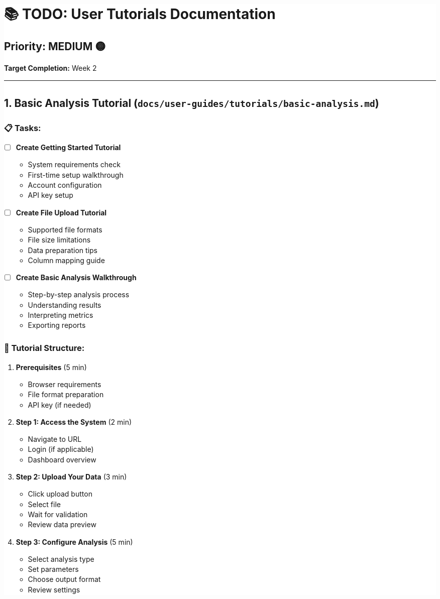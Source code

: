 # 📚 TODO: User Tutorials Documentation

## Priority: MEDIUM 🟡
**Target Completion:** Week 2

---

## 1. Basic Analysis Tutorial (`docs/user-guides/tutorials/basic-analysis.md`)

### 📋 Tasks:
- [ ] **Create Getting Started Tutorial**
  - System requirements check
  - First-time setup walkthrough
  - Account configuration
  - API key setup
  
- [ ] **Create File Upload Tutorial**
  - Supported file formats
  - File size limitations
  - Data preparation tips
  - Column mapping guide
  
- [ ] **Create Basic Analysis Walkthrough**
  - Step-by-step analysis process
  - Understanding results
  - Interpreting metrics
  - Exporting reports

### 📝 Tutorial Structure:
1. **Prerequisites** (5 min)
   - Browser requirements
   - File format preparation
   - API key (if needed)
   
2. **Step 1: Access the System** (2 min)
   - Navigate to URL
   - Login (if applicable)
   - Dashboard overview
   
3. **Step 2: Upload Your Data** (3 min)
   - Click upload button
   - Select file
   - Wait for validation
   - Review data preview
   
4. **Step 3: Configure Analysis** (5 min)
   - Select analysis type
   - Set parameters
   - Choose output format
   - Review settings
   